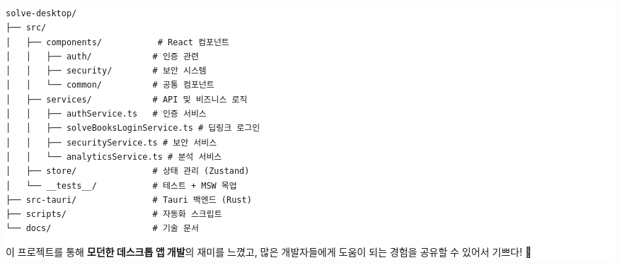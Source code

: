 ```
solve-desktop/
├── src/
│   ├── components/           # React 컴포넌트
│   │   ├── auth/            # 인증 관련
│   │   ├── security/        # 보안 시스템
│   │   └── common/          # 공통 컴포넌트
│   ├── services/            # API 및 비즈니스 로직
│   │   ├── authService.ts   # 인증 서비스
│   │   ├── solveBooksLoginService.ts # 딥링크 로그인
│   │   ├── securityService.ts # 보안 서비스
│   │   └── analyticsService.ts # 분석 서비스
│   ├── store/               # 상태 관리 (Zustand)
│   └── __tests__/           # 테스트 + MSW 목업
├── src-tauri/               # Tauri 백엔드 (Rust)
├── scripts/                 # 자동화 스크립트
└── docs/                    # 기술 문서
```

이 프로젝트를 통해 **모던한 데스크톱 앱 개발**의 재미를 느꼈고, 많은 개발자들에게 도움이 되는 경험을 공유할 수 있어서 기쁘다! 🚀
